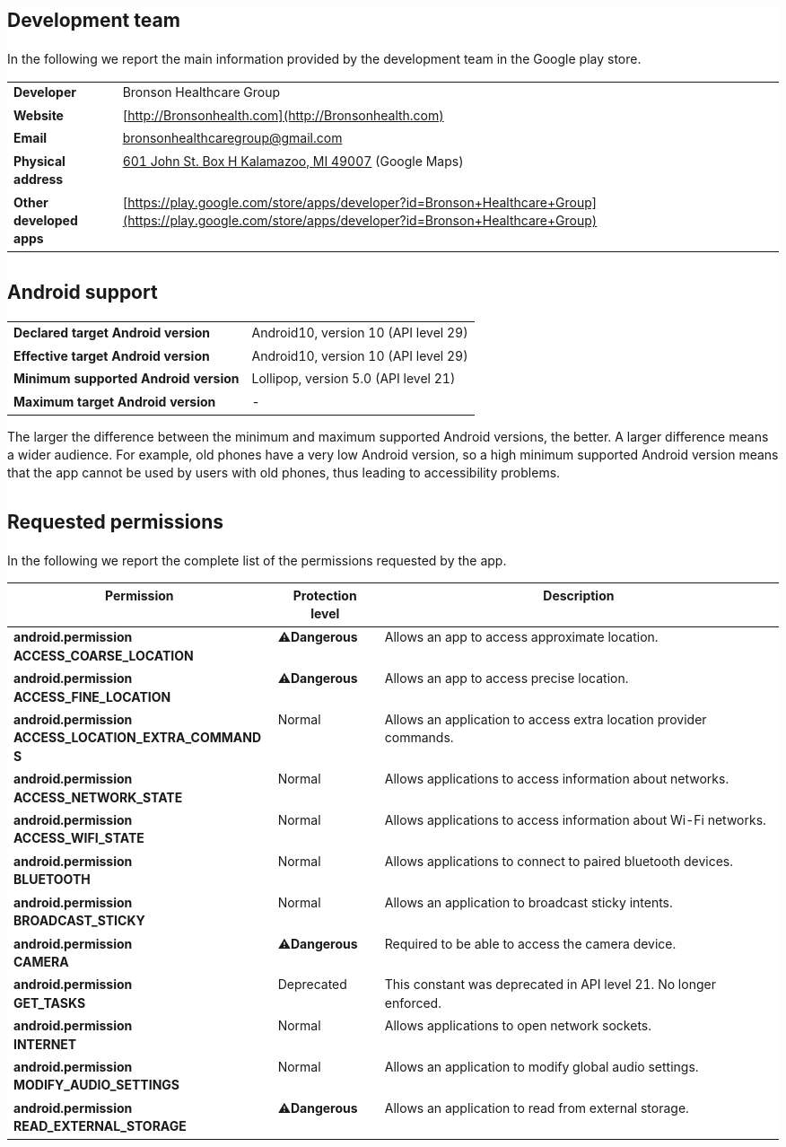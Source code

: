 
## Development team
In the following we report the main information provided by the development team in the Google play store.

| | |
|-------------------------|-------------------------|
| **Developer**  | Bronson Healthcare Group |
| **Website**  | [http://Bronsonhealth.com](http://Bronsonhealth.com) |
| **Email** | bronsonhealthcaregroup@gmail.com |
| **Physical address**  | [601 John St. Box H Kalamazoo, MI 49007](https://www.google.com/maps/search/601%20John%20St.%20Box%20H%20Kalamazoo,%20MI%2049007) (Google Maps) |
| **Other developed apps**  | [https://play.google.com/store/apps/developer?id=Bronson+Healthcare+Group](https://play.google.com/store/apps/developer?id=Bronson+Healthcare+Group) |

## Android support

| | |
|-------------------------|-------------------------|
| **Declared target Android version**  | Android10, version 10 (API level 29) |
| **Effective target Android version**  | Android10, version 10 (API level 29) |
| **Minimum supported Android version**  | Lollipop, version 5.0 (API level 21) |
| **Maximum target Android version**  | - |

The larger the difference between the minimum and maximum supported Android versions, the better. A larger difference means a wider audience. For example, old phones have a very low Android version, so a high minimum supported Android version means that the app cannot be used by users with old phones, thus leading to accessibility problems. 

## Requested permissions

In the following we report the complete list of the permissions requested by the app. 

| **Permission** | **Protection level** | **Description** | 
|-------------------------|-------------------------|-------------------------|
 **android.permission<br>ACCESS_COARSE_LOCATION** | :warning:**Dangerous** | Allows an app to access approximate location. 
 **android.permission<br>ACCESS_FINE_LOCATION** | :warning:**Dangerous** | Allows an app to access precise location. 
 **android.permission<br>ACCESS_LOCATION_EXTRA_COMMANDS** | Normal | Allows an application to access extra location provider commands. 
 **android.permission<br>ACCESS_NETWORK_STATE** | Normal | Allows applications to access information about networks. 
 **android.permission<br>ACCESS_WIFI_STATE** | Normal | Allows applications to access information about Wi-Fi networks. 
 **android.permission<br>BLUETOOTH** | Normal | Allows applications to connect to paired bluetooth devices. 
 **android.permission<br>BROADCAST_STICKY** | Normal | Allows an application to broadcast sticky intents. 
 **android.permission<br>CAMERA** | :warning:**Dangerous** | Required to be able to access the camera device. 
 **android.permission<br>GET_TASKS** | Deprecated | This constant was deprecated in API level 21. No longer enforced. 
 **android.permission<br>INTERNET** | Normal | Allows applications to open network sockets. 
 **android.permission<br>MODIFY_AUDIO_SETTINGS** | Normal | Allows an application to modify global audio settings. 
 **android.permission<br>READ_EXTERNAL_STORAGE** | :warning:**Dangerous** | Allows an application to read from external storage. 